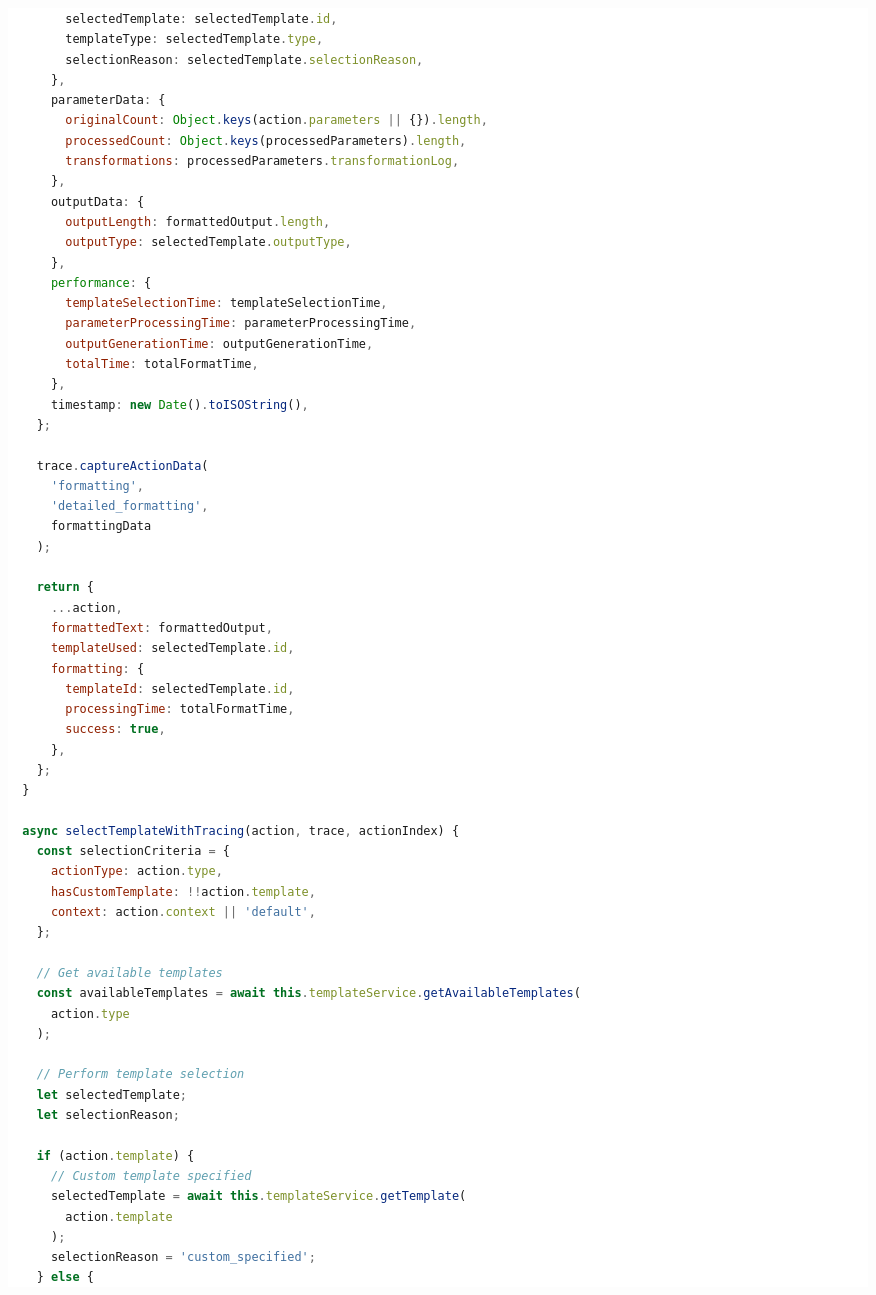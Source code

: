 ```javascript
        selectedTemplate: selectedTemplate.id,
        templateType: selectedTemplate.type,
        selectionReason: selectedTemplate.selectionReason,
      },
      parameterData: {
        originalCount: Object.keys(action.parameters || {}).length,
        processedCount: Object.keys(processedParameters).length,
        transformations: processedParameters.transformationLog,
      },
      outputData: {
        outputLength: formattedOutput.length,
        outputType: selectedTemplate.outputType,
      },
      performance: {
        templateSelectionTime: templateSelectionTime,
        parameterProcessingTime: parameterProcessingTime,
        outputGenerationTime: outputGenerationTime,
        totalTime: totalFormatTime,
      },
      timestamp: new Date().toISOString(),
    };

    trace.captureActionData(
      'formatting',
      'detailed_formatting',
      formattingData
    );

    return {
      ...action,
      formattedText: formattedOutput,
      templateUsed: selectedTemplate.id,
      formatting: {
        templateId: selectedTemplate.id,
        processingTime: totalFormatTime,
        success: true,
      },
    };
  }

  async selectTemplateWithTracing(action, trace, actionIndex) {
    const selectionCriteria = {
      actionType: action.type,
      hasCustomTemplate: !!action.template,
      context: action.context || 'default',
    };

    // Get available templates
    const availableTemplates = await this.templateService.getAvailableTemplates(
      action.type
    );

    // Perform template selection
    let selectedTemplate;
    let selectionReason;

    if (action.template) {
      // Custom template specified
      selectedTemplate = await this.templateService.getTemplate(
        action.template
      );
      selectionReason = 'custom_specified';
    } else {
```